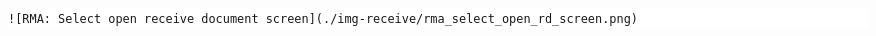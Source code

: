     ![RMA: Select open receive document screen](./img-receive/rma_select_open_rd_screen.png)
  </TabItem>
  <TabItem value="tr" label="TR">